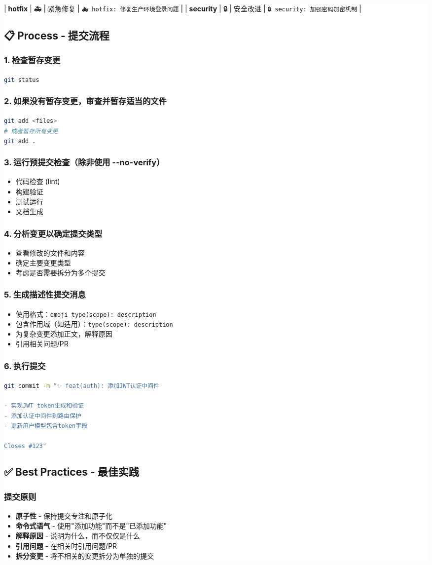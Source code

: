 | **hotfix** | 🚑 | 紧急修复 | `🚑 hotfix: 修复生产环境登录问题` |
| **security** | 🔒 | 安全改进 | `🔒 security: 加强密码加密机制` |

## 📋 Process - 提交流程

### 1. 检查暂存变更
```bash
git status
```

### 2. 如果没有暂存变更，审查并暂存适当的文件
```bash
git add <files>
# 或者暂存所有变更
git add .
```

### 3. 运行预提交检查（除非使用 --no-verify）
- 代码检查 (lint)
- 构建验证
- 测试运行
- 文档生成

### 4. 分析变更以确定提交类型
- 查看修改的文件和内容
- 确定主要变更类型
- 考虑是否需要拆分为多个提交

### 5. 生成描述性提交消息
- 使用格式：`emoji type(scope): description`
- 包含作用域（如适用）：`type(scope): description`
- 为复杂变更添加正文，解释原因
- 引用相关问题/PR

### 6. 执行提交
```bash
git commit -m "✨ feat(auth): 添加JWT认证中间件

- 实现JWT token生成和验证
- 添加认证中间件到路由保护
- 更新用户模型包含token字段

Closes #123"
```

## ✅ Best Practices - 最佳实践

### 提交原则
- **原子性** - 保持提交专注和原子化
- **命令式语气** - 使用"添加功能"而不是"已添加功能"
- **解释原因** - 说明为什么，而不仅仅是什么
- **引用问题** - 在相关时引用问题/PR
- **拆分变更** - 将不相关的变更拆分为单独的提交
